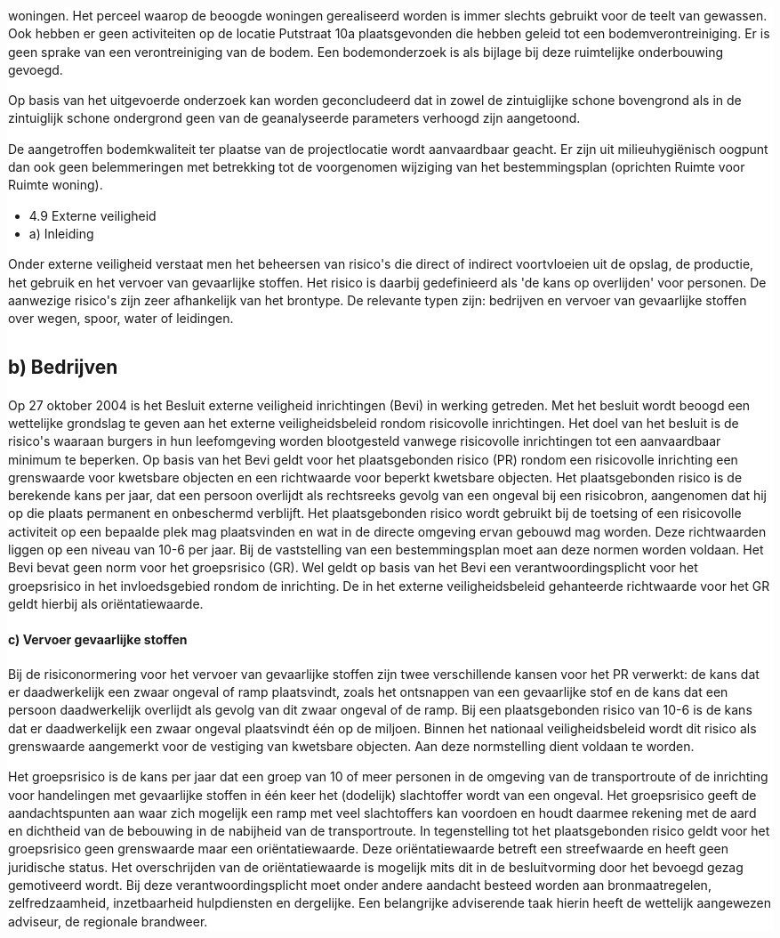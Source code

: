 woningen. Het perceel waarop de beoogde woningen gerealiseerd worden is immer slechts gebruikt voor de teelt van gewassen. Ook hebben er geen activiteiten op de locatie Putstraat 10a plaatsgevonden die hebben geleid tot een bodemverontreiniging. Er is geen sprake van een verontreiniging van de bodem. Een bodemonderzoek is als bijlage bij deze ruimtelijke onderbouwing gevoegd.

Op basis van het uitgevoerde onderzoek kan worden geconcludeerd dat in zowel de zintuiglijke schone bovengrond als in de zintuiglijk schone ondergrond geen van de geanalyseerde parameters verhoogd zijn aangetoond.

De aangetroffen bodemkwaliteit ter plaatse van de projectlocatie wordt aanvaardbaar geacht. Er zijn uit milieuhygiënisch oogpunt dan ook geen belemmeringen met betrekking tot de voorgenomen wijziging van het bestemmingsplan (oprichten Ruimte voor Ruimte woning).

- 4.9 Externe veiligheid
- a) Inleiding

Onder externe veiligheid verstaat men het beheersen van risico's die direct of indirect voortvloeien uit de opslag, de productie, het gebruik en het vervoer van gevaarlijke stoffen. Het risico is daarbij gedefinieerd als 'de kans op overlijden' voor personen. De aanwezige risico's zijn zeer afhankelijk van het brontype. De relevante typen zijn: bedrijven en vervoer van gevaarlijke stoffen over wegen, spoor, water of leidingen.

## b) Bedrijven

Op 27 oktober 2004 is het Besluit externe veiligheid inrichtingen (Bevi) in werking getreden. Met het besluit wordt beoogd een wettelijke grondslag te geven aan het externe veiligheidsbeleid rondom risicovolle inrichtingen. Het doel van het besluit is de risico's waaraan burgers in hun leefomgeving worden blootgesteld vanwege risicovolle inrichtingen tot een aanvaardbaar minimum te beperken. Op basis van het Bevi geldt voor het plaatsgebonden risico (PR) rondom een risicovolle inrichting een grenswaarde voor kwetsbare objecten en een richtwaarde voor beperkt kwetsbare objecten. Het plaatsgebonden risico is de berekende kans per jaar, dat een persoon overlijdt als rechtsreeks gevolg van een ongeval bij een risicobron, aangenomen dat hij op die plaats permanent en onbeschermd verblijft. Het plaatsgebonden risico wordt gebruikt bij de toetsing of een risicovolle activiteit op een bepaalde plek mag plaatsvinden en wat in de directe omgeving ervan gebouwd mag worden. Deze richtwaarden liggen op een niveau van 10-6 per jaar. Bij de vaststelling van een bestemmingsplan moet aan deze normen worden voldaan. Het Bevi bevat geen norm voor het groepsrisico (GR). Wel geldt op basis van het Bevi een verantwoordingsplicht voor het groepsrisico in het invloedsgebied rondom de inrichting. De in het externe veiligheidsbeleid gehanteerde richtwaarde voor het GR geldt hierbij als oriëntatiewaarde.

#### c) Vervoer gevaarlijke stoffen

Bij de risiconormering voor het vervoer van gevaarlijke stoffen zijn twee verschillende kansen voor het PR verwerkt: de kans dat er daadwerkelijk een zwaar ongeval of ramp plaatsvindt, zoals het ontsnappen van een gevaarlijke stof en de kans dat een persoon daadwerkelijk overlijdt als gevolg van dit zwaar ongeval of de ramp. Bij een plaatsgebonden risico van 10-6 is de kans dat er daadwerkelijk een zwaar ongeval plaatsvindt één op de miljoen. Binnen het nationaal veiligheidsbeleid wordt dit risico als grenswaarde aangemerkt voor de vestiging van kwetsbare objecten. Aan deze normstelling dient voldaan te worden.

Het groepsrisico is de kans per jaar dat een groep van 10 of meer personen in de omgeving van de transportroute of de inrichting voor handelingen met gevaarlijke stoffen in één keer het (dodelijk) slachtoffer wordt van een ongeval. Het groepsrisico geeft de aandachtspunten aan waar zich mogelijk een ramp met veel slachtoffers kan voordoen en houdt daarmee rekening met de aard en dichtheid van de bebouwing in de nabijheid van de transportroute. In tegenstelling tot het plaatsgebonden risico geldt voor het groepsrisico geen grenswaarde maar een oriëntatiewaarde. Deze oriëntatiewaarde betreft een streefwaarde en heeft geen juridische status. Het overschrijden van de oriëntatiewaarde is mogelijk mits dit in de besluitvorming door het bevoegd gezag gemotiveerd wordt. Bij deze verantwoordingsplicht moet onder andere aandacht besteed worden aan bronmaatregelen, zelfredzaamheid, inzetbaarheid hulpdiensten en dergelijke. Een belangrijke adviserende taak hierin heeft de wettelijk aangewezen adviseur, de regionale brandweer.
